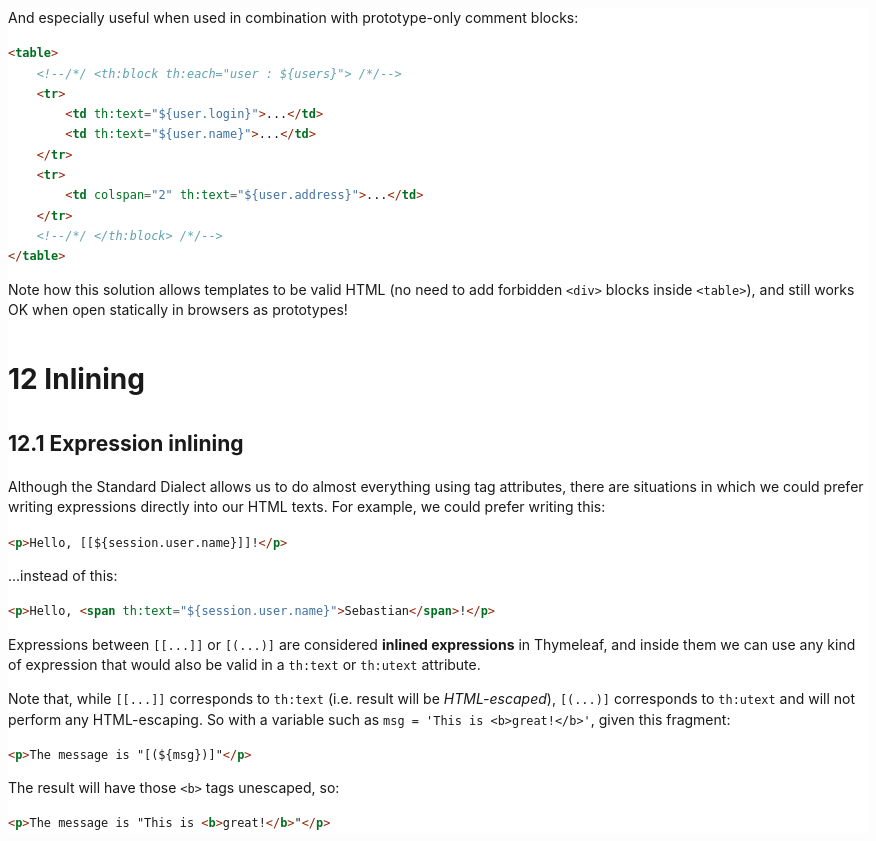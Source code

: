 And especially useful when used in combination with prototype-only comment blocks:

```html
<table>
    <!--/*/ <th:block th:each="user : ${users}"> /*/-->
    <tr>
        <td th:text="${user.login}">...</td>
        <td th:text="${user.name}">...</td>
    </tr>
    <tr>
        <td colspan="2" th:text="${user.address}">...</td>
    </tr>
    <!--/*/ </th:block> /*/-->
</table>
```

Note how this solution allows templates to be valid HTML (no need to add
forbidden `<div>` blocks inside `<table>`), and still works OK when open
statically in browsers as prototypes! 




12 Inlining
===========



12.1 Expression inlining
------------------------

Although the Standard Dialect allows us to do almost everything using tag
attributes, there are situations in which we could prefer writing expressions
directly into our HTML texts. For example, we could prefer writing this:

```html
<p>Hello, [[${session.user.name}]]!</p>
```

...instead of this:

```html
<p>Hello, <span th:text="${session.user.name}">Sebastian</span>!</p>
```

Expressions between `[[...]]` or `[(...)]` are considered **inlined expressions**
in Thymeleaf, and inside them we can use any kind of expression that would also
be valid in a `th:text` or `th:utext` attribute.

Note that, while `[[...]]` corresponds to `th:text` (i.e. result will be *HTML-escaped*), 
`[(...)]` corresponds to `th:utext` and will not perform any HTML-escaping. So
with a variable such as `msg = 'This is <b>great!</b>'`, given this fragment:

```html
<p>The message is "[(${msg})]"</p>
```

The result will have those `<b>` tags unescaped, so:

```html
<p>The message is "This is <b>great!</b>"</p>
```
